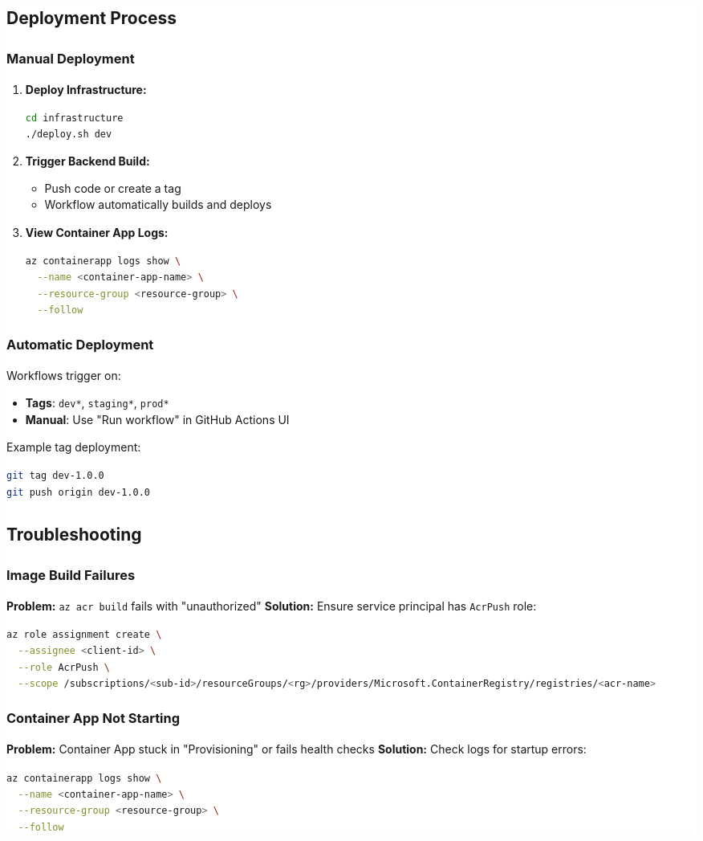 ## Deployment Process

### Manual Deployment

1. **Deploy Infrastructure:**
   ```bash
   cd infrastructure
   ./deploy.sh dev
   ```

2. **Trigger Backend Build:**
   - Push code or create a tag
   - Workflow automatically builds and deploys

3. **View Container App Logs:**
   ```bash
   az containerapp logs show \
     --name <container-app-name> \
     --resource-group <resource-group> \
     --follow
   ```

### Automatic Deployment

Workflows trigger on:
- **Tags**: `dev*`, `staging*`, `prod*`
- **Manual**: Use "Run workflow" in GitHub Actions UI

Example tag deployment:
```bash
git tag dev-1.0.0
git push origin dev-1.0.0
```

## Troubleshooting

### Image Build Failures

**Problem:** `az acr build` fails with "unauthorized"
**Solution:** Ensure service principal has `AcrPush` role:
```bash
az role assignment create \
  --assignee <client-id> \
  --role AcrPush \
  --scope /subscriptions/<sub-id>/resourceGroups/<rg>/providers/Microsoft.ContainerRegistry/registries/<acr-name>
```

### Container App Not Starting

**Problem:** Container App stuck in "Provisioning" or fails health checks
**Solution:** Check logs for startup errors:
```bash
az containerapp logs show \
  --name <container-app-name> \
  --resource-group <resource-group> \
  --follow
```
